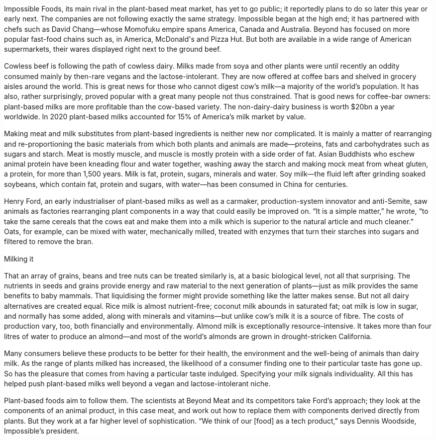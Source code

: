 Impossible Foods, its main rival in the plant-based meat market, has yet to go public; it reportedly plans to do so later this year or early next. The companies are not following exactly the same strategy. Impossible began at the high end; it has partnered with chefs such as David Chang—whose Momofuku empire spans America, Canada and Australia. Beyond has focused on more popular fast-food chains such as, in America, McDonald's and Pizza Hut. But both are available in a wide range of American supermarkets, their wares displayed right next to the ground beef.

Cowless beef is following the path of cowless dairy. Milks made from soya and other plants were until recently an oddity consumed mainly by then-rare vegans and the lactose-intolerant. They are now offered at coffee bars and shelved in grocery aisles around the world. This is great news for those who cannot digest cow’s milk—a majority of the world’s population. It has also, rather surprisingly, proved popular with a great many people not thus constrained. That is good news for coffee-bar owners: plant-based milks are more profitable than the cow-based variety. The non-dairy-dairy business is worth $20bn a year worldwide. In 2020 plant-based milks accounted for 15% of America’s milk market by value.

Making meat and milk substitutes from plant-based ingredients is neither new nor complicated. It is mainly a matter of rearranging and re-proportioning the basic materials from which both plants and animals are made—proteins, fats and carbohydrates such as sugars and starch. Meat is mostly muscle, and muscle is mostly protein with a side order of fat. Asian Buddhists who eschew animal protein have been kneading flour and water together, washing away the starch and making mock meat from wheat gluten, a protein, for more than 1,500 years. Milk is fat, protein, sugars, minerals and water. Soy milk—the fluid left after grinding soaked soybeans, which contain fat, protein and sugars, with water—has been consumed in China for centuries.

Henry Ford, an early industrialiser of plant-based milks as well as a carmaker, production-system innovator and anti-Semite, saw animals as factories rearranging plant components in a way that could easily be improved on. “It is a simple matter,” he wrote, “to take the same cereals that the cows eat and make them into a milk which is superior to the natural article and much cleaner.” Oats, for example, can be mixed with water, mechanically milled, treated with enzymes that turn their starches into sugars and filtered to remove the bran.

Milking it

That an array of grains, beans and tree nuts can be treated similarly is, at a basic biological level, not all that surprising. The nutrients in seeds and grains provide energy and raw material to the next generation of plants—just as milk provides the same benefits to baby mammals. That liquidising the former might provide something like the latter makes sense. But not all dairy alternatives are created equal. Rice milk is almost nutrient-free; coconut milk abounds in saturated fat; oat milk is low in sugar, and normally has some added, along with minerals and vitamins—but unlike cow’s milk it is a source of fibre. The costs of production vary, too, both financially and environmentally. Almond milk is exceptionally resource-intensive. It takes more than four litres of water to produce an almond—and most of the world’s almonds are grown in drought-stricken California.

Many consumers believe these products to be better for their health, the environment and the well-being of animals than dairy milk. As the range of plants milked has increased, the likelihood of a consumer finding one to their particular taste has gone up. So has the pleasure that comes from having a particular taste indulged. Specifying your milk signals individuality. All this has helped push plant-based milks well beyond a vegan and lactose-intolerant niche.

Plant-based foods aim to follow them. The scientists at Beyond Meat and its competitors take Ford’s approach; they look at the components of an animal product, in this case meat, and work out how to replace them with components derived directly from plants. But they work at a far higher level of sophistication. “We think of our [food] as a tech product,” says Dennis Woodside, Impossible’s president.
